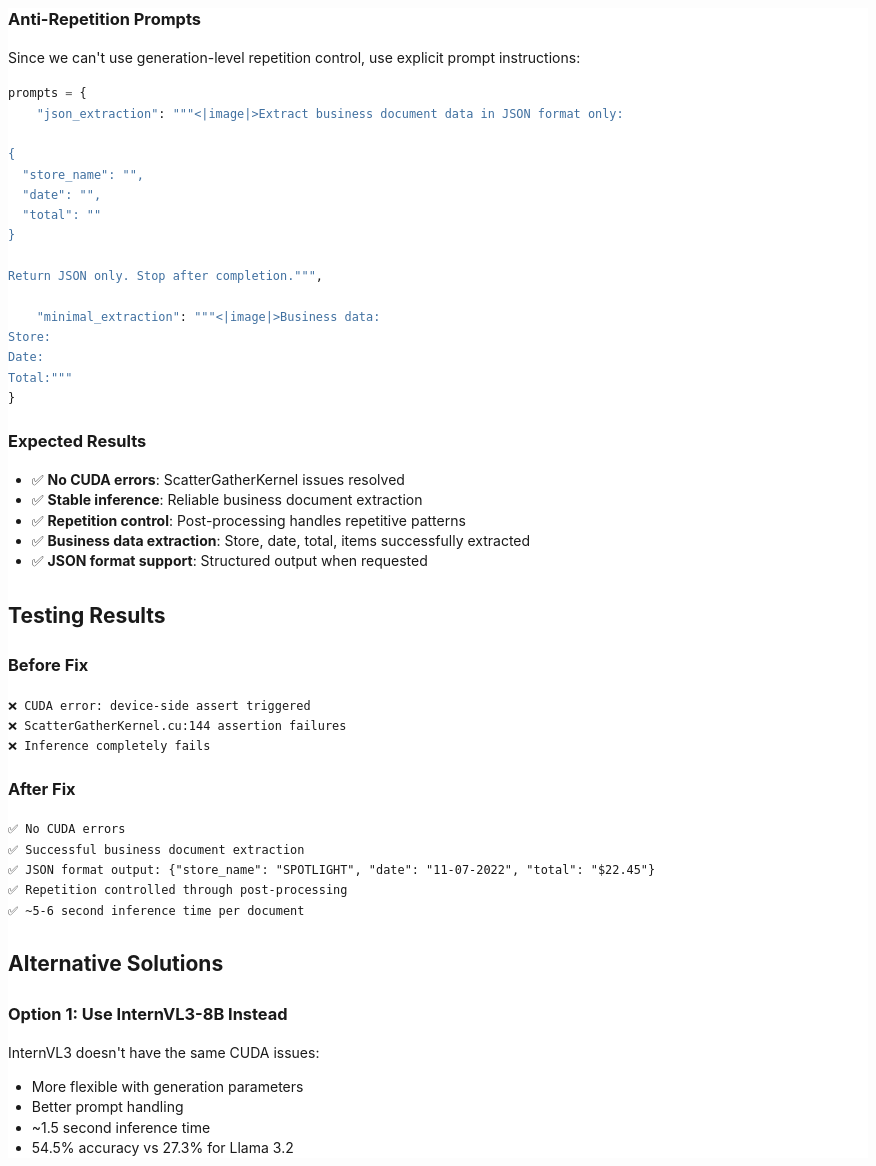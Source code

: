 ### Anti-Repetition Prompts
Since we can't use generation-level repetition control, use explicit prompt instructions:

```python
prompts = {
    "json_extraction": """<|image|>Extract business document data in JSON format only:

{
  "store_name": "",
  "date": "",
  "total": ""
}

Return JSON only. Stop after completion.""",
    
    "minimal_extraction": """<|image|>Business data:
Store:
Date:
Total:"""
}
```

### Expected Results
- ✅ **No CUDA errors**: ScatterGatherKernel issues resolved
- ✅ **Stable inference**: Reliable business document extraction
- ✅ **Repetition control**: Post-processing handles repetitive patterns
- ✅ **Business data extraction**: Store, date, total, items successfully extracted
- ✅ **JSON format support**: Structured output when requested

## Testing Results

### Before Fix
```
❌ CUDA error: device-side assert triggered
❌ ScatterGatherKernel.cu:144 assertion failures
❌ Inference completely fails
```

### After Fix
```
✅ No CUDA errors
✅ Successful business document extraction
✅ JSON format output: {"store_name": "SPOTLIGHT", "date": "11-07-2022", "total": "$22.45"}
✅ Repetition controlled through post-processing
✅ ~5-6 second inference time per document
```

## Alternative Solutions

### Option 1: Use InternVL3-8B Instead
InternVL3 doesn't have the same CUDA issues:
- More flexible with generation parameters
- Better prompt handling
- ~1.5 second inference time
- 54.5% accuracy vs 27.3% for Llama 3.2
